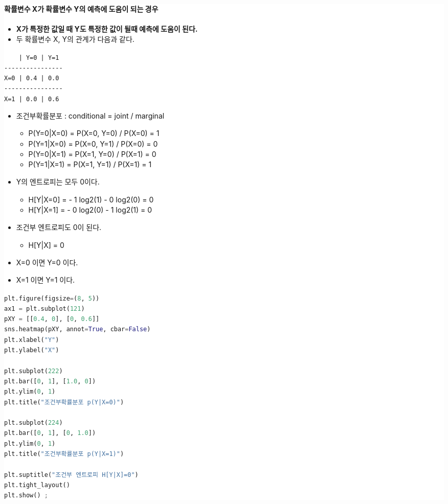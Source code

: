 #### 확률변수 X가 확률변수 Y의 예측에 도움이 되는 경우
- **X가 특정한 값일 때 Y도 특정한 값이 될때 예측에 도움이 된다.**
- 두 확률변수 X, Y의 관계가 다음과 같다.

```
    | Y=0 | Y=1
----------------
X=0 | 0.4 | 0.0
----------------
X=1 | 0.0 | 0.6
```
- 조건부확률분포 : conditional = joint / marginal
    - P(Y=0|X=0) = P(X=0, Y=0) / P(X=0) = 1
    - P(Y=1|X=0) = P(X=0, Y=1) / P(X=0) = 0
    - P(Y=0|X=1) = P(X=1, Y=0) / P(X=1) = 0
    - P(Y=1|X=1) = P(X=1, Y=1) / P(X=1) = 1
- Y의 엔트로피는 모두 0이다.
    - H[Y|X=0] = - 1 log2(1) - 0 log2(0) = 0
    - H[Y|X=1] = - 0 log2(0) - 1 log2(1) = 0
- 조건부 엔트로피도 0이 된다.
    - H[Y|X] = 0

- X=0 이면 Y=0 이다.
- X=1 이면 Y=1 이다.

```python
plt.figure(figsize=(8, 5))
ax1 = plt.subplot(121)
pXY = [[0.4, 0], [0, 0.6]]
sns.heatmap(pXY, annot=True, cbar=False)
plt.xlabel("Y")
plt.ylabel("X")

plt.subplot(222)
plt.bar([0, 1], [1.0, 0])
plt.ylim(0, 1)
plt.title("조건부확률분포 p(Y|X=0)")

plt.subplot(224)
plt.bar([0, 1], [0, 1.0])
plt.ylim(0, 1)
plt.title("조건부확률분포 p(Y|X=1)")

plt.suptitle("조건부 엔트로피 H[Y|X]=0")
plt.tight_layout()
plt.show() ;
```
